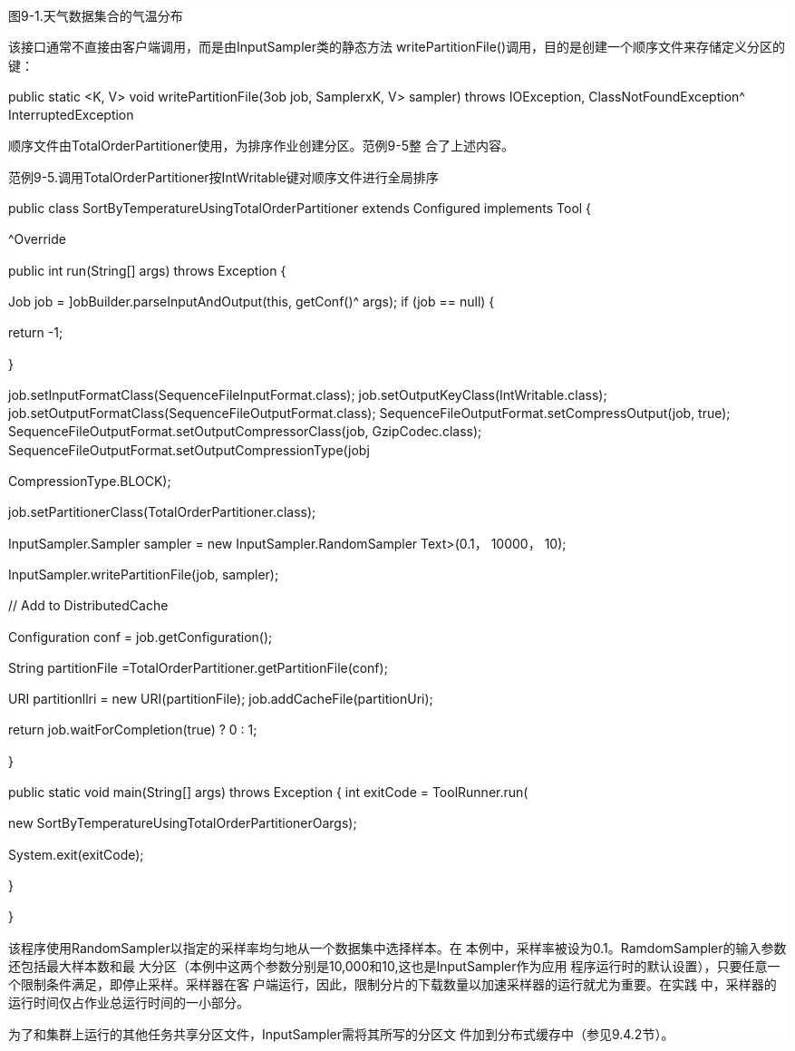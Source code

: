 图9-1.天气数据集合的气温分布

该接口通常不直接由客户端调用，而是由InputSampler类的静态方法 writePartitionFile()调用，目的是创建一个顺序文件来存储定义分区的键：

public static <K, V> void writePartitionFile(3ob job, SamplerxK, V> sampler) throws IOException, ClassNotFoundException^ InterruptedException

顺序文件由TotalOrderPartitioner使用，为排序作业创建分区。范例9-5整 合了上述内容。

范例9-5.调用TotalOrderPartitioner按IntWritable键对顺序文件进行全局排序

public class SortByTemperatureUsingTotalOrderPartitioner extends Configured implements Tool {

^Override

public int run(String[] args) throws Exception {

Job job = ]obBuilder.parseInputAndOutput(this, getConf()^ args); if (job == null) {

return -1;

}

job.setInputFormatClass(SequenceFileInputFormat.class); job.setOutputKeyClass(IntWritable.class); job.setOutputFormatClass(SequenceFileOutputFormat.class); SequenceFileOutputFormat.setCompressOutput(job, true); SequenceFileOutputFormat.setOutputCompressorClass(job, GzipCodec.class); SequenceFileOutputFormat.setOutputCompressionType(jobj

CompressionType.BLOCK);

job.setPartitionerClass(TotalOrderPartitioner.class);

InputSampler.Sampler<IntWritableJ Text> sampler = new InputSampler.RandomSampler<IntWritable> Text>(0.1， 10000， 10);

InputSampler.writePartitionFile(job, sampler);

// Add to DistributedCache

Configuration conf = job.getConfiguration();

String partitionFile =TotalOrderPartitioner.getPartitionFile(conf);

URI partitionllri = new URI(partitionFile);    job.addCacheFile(partitionUri);

return job.waitForCompletion(true) ? 0 : 1;

}

public static void main(String[] args) throws Exception { int exitCode = ToolRunner.run(

new SortByTemperatureUsingTotalOrderPartitionerOargs);

System.exit(exitCode);

}

}

该程序使用RandomSampler以指定的采样率均匀地从一个数据集中选择样本。在 本例中，采样率被设为0.1。RamdomSampler的输入参数还包括最大样本数和最 大分区（本例中这两个参数分别是10,000和10,这也是InputSampler作为应用 程序运行时的默认设置），只要任意一个限制条件满足，即停止采样。采样器在客 户端运行，因此，限制分片的下载数量以加速采样器的运行就尤为重要。在实践 中，采样器的运行时间仅占作业总运行时间的一小部分。

为了和集群上运行的其他任务共享分区文件，InputSampler需将其所写的分区文 件加到分布式缓存中（参见9.4.2节）。
